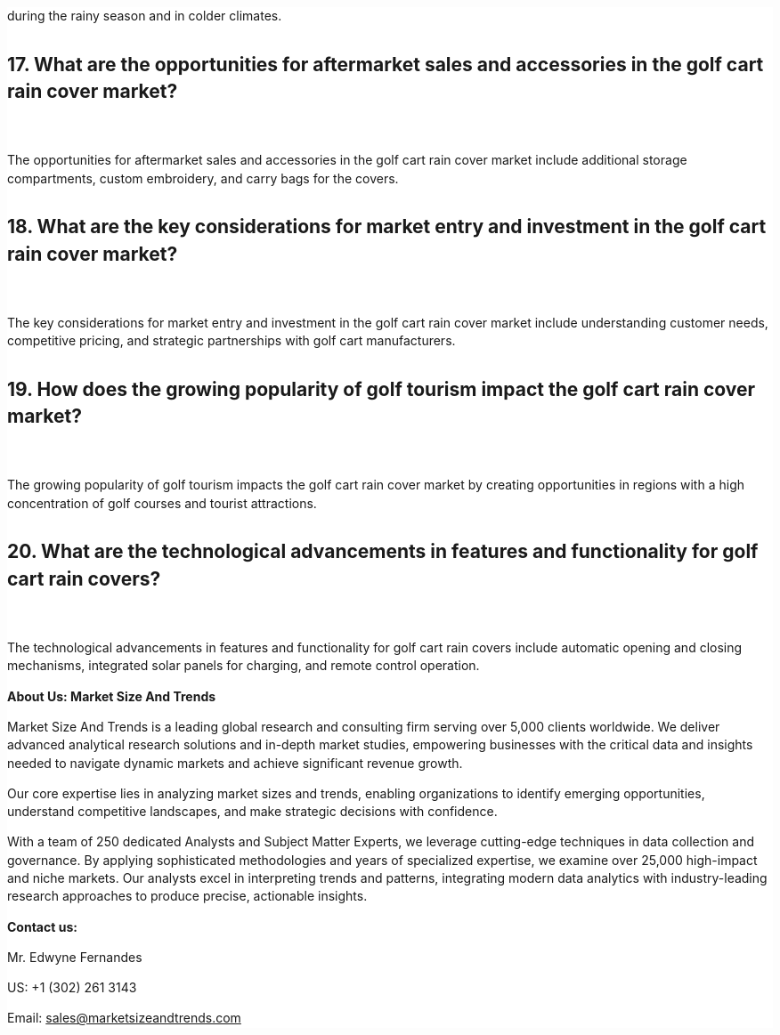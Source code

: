 during the rainy season and in colder climates.</p><h2>17. What are the opportunities for aftermarket sales and accessories in the golf cart rain cover market?</h2><p>&nbsp;</p><p>The opportunities for aftermarket sales and accessories in the golf cart rain cover market include additional storage compartments, custom embroidery, and carry bags for the covers.</p><h2>18. What are the key considerations for market entry and investment in the golf cart rain cover market?</h2><p>&nbsp;</p><p>The key considerations for market entry and investment in the golf cart rain cover market include understanding customer needs, competitive pricing, and strategic partnerships with golf cart manufacturers.</p><h2>19. How does the growing popularity of golf tourism impact the golf cart rain cover market?</h2><p>&nbsp;</p><p>The growing popularity of golf tourism impacts the golf cart rain cover market by creating opportunities in regions with a high concentration of golf courses and tourist attractions.</p><h2>20. What are the technological advancements in features and functionality for golf cart rain covers?</h2><p>&nbsp;</p><p>The technological advancements in features and functionality for golf cart rain covers include automatic opening and closing mechanisms, integrated solar panels for charging, and remote control operation.</p></body></html></p><p><strong>About Us:&nbsp;Market Size And Trends</strong></p><p>Market Size And Trends&nbsp;is a leading global research and consulting firm serving over 5,000 clients worldwide. We deliver advanced analytical research solutions and in-depth market studies, empowering businesses with the critical data and insights needed to navigate dynamic markets and achieve significant revenue growth.</p><p>Our core expertise lies in analyzing market sizes and trends, enabling organizations to identify emerging opportunities, understand competitive landscapes, and make strategic decisions with confidence.</p><p>With a team of 250 dedicated Analysts and Subject Matter Experts, we leverage cutting-edge techniques in data collection and governance. By applying sophisticated methodologies and years of specialized expertise, we examine over 25,000 high-impact and niche markets. Our analysts excel in interpreting trends and patterns, integrating modern data analytics with industry-leading research approaches to produce precise, actionable insights.</p><p><strong>Contact us:</strong></p><p>Mr. Edwyne Fernandes</p><p>US: +1 (302) 261 3143</p><p>Email: <a href="mailto:sales@marketsizeandtrends.com">sales@marketsizeandtrends.com</a>&nbsp;</p>
